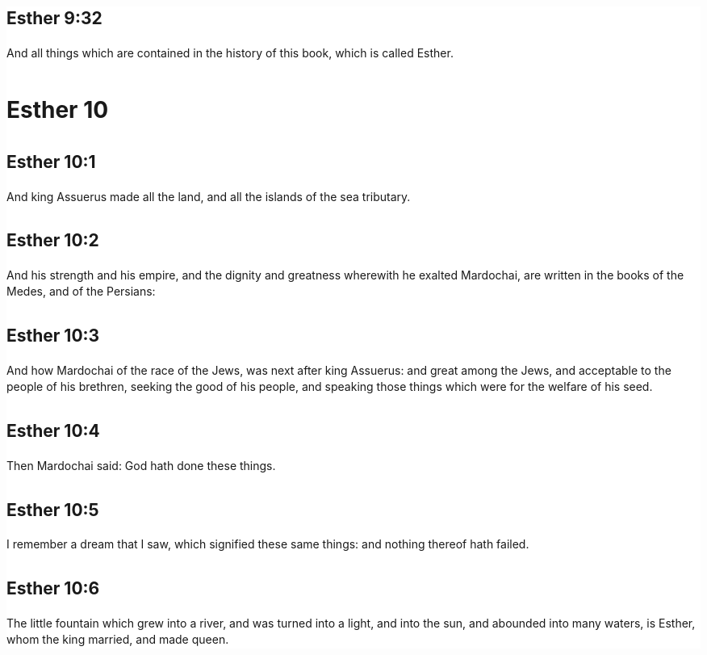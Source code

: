 ## Esther 9:32

And all things which are contained in the history of this book, which is called Esther. 


<a id="org8148a49"></a>

# Esther 10


<a id="org0c1633e"></a>

## Esther 10:1

And king Assuerus made all the land, and all the islands of the sea tributary.


<a id="org30dc33a"></a>

## Esther 10:2

And his strength and his empire, and the dignity and greatness wherewith he exalted Mardochai, are written in the books of the Medes, and of the Persians:


<a id="org57e94a2"></a>

## Esther 10:3

And how Mardochai of the race of the Jews, was next after king Assuerus: and great among the Jews, and acceptable to the people of his brethren, seeking the good of his people, and speaking those things which were for the welfare of his seed.


<a id="orgf531331"></a>

## Esther 10:4

Then Mardochai said: God hath done these things.


<a id="org50337a8"></a>

## Esther 10:5

I remember a dream that I saw, which signified these same things: and nothing thereof hath failed.


<a id="org0973dfd"></a>

## Esther 10:6

The little fountain which grew into a river, and was turned into a light, and into the sun, and abounded into many waters, is Esther, whom the king married, and made queen.
